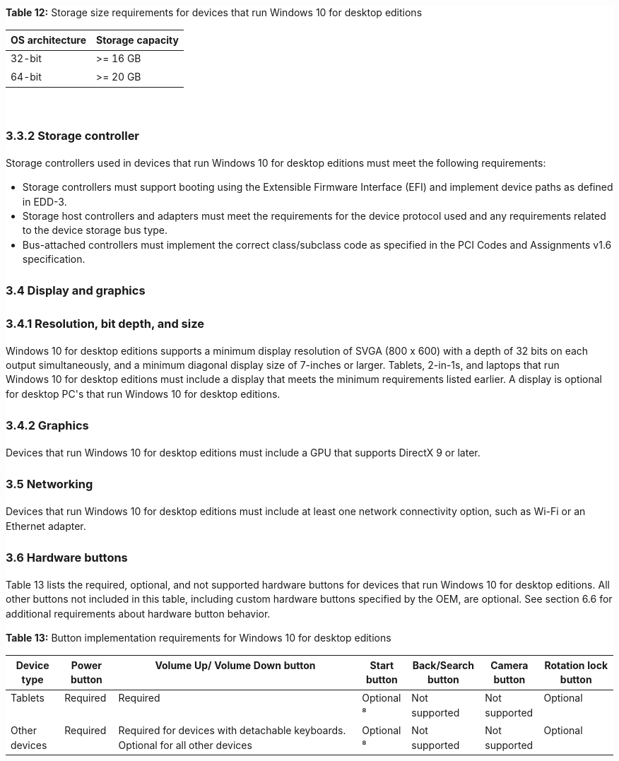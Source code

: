 **Table 12:** Storage size requirements for devices that run Windows 10 for desktop editions

| OS architecture | Storage capacity |
|-----------------|------------------|
| 32-bit          | &gt;= 16 GB      |
| 64-bit          | &gt;= 20 GB      |

 

### 3.3.2 Storage controller

Storage controllers used in devices that run Windows 10 for desktop editions must meet the following requirements:

-   Storage controllers must support booting using the Extensible Firmware Interface (EFI) and implement device paths as defined in EDD-3.
-   Storage host controllers and adapters must meet the requirements for the device protocol used and any requirements related to the device storage bus type.
-   Bus-attached controllers must implement the correct class/subclass code as specified in the PCI Codes and Assignments v1.6 specification.

### 3.4 Display and graphics

### 3.4.1 Resolution, bit depth, and size

Windows 10 for desktop editions supports a minimum display resolution of SVGA (800 x 600) with a depth of 32 bits on each output simultaneously, and a minimum diagonal display size of 7-inches or larger. Tablets, 2-in-1s, and laptops that run Windows 10 for desktop editions must include a display that meets the minimum requirements listed earlier. A display is optional for desktop PC's that run Windows 10 for desktop editions.

### 3.4.2 Graphics

Devices that run Windows 10 for desktop editions must include a GPU that supports DirectX 9 or later.

### 3.5 Networking

Devices that run Windows 10 for desktop editions must include at least one network connectivity option, such as Wi-Fi or an Ethernet adapter.

### <a href="" id="3-6--hardware-buttons"></a>3.6 Hardware buttons

Table 13 lists the required, optional, and not supported hardware buttons for devices that run Windows 10 for desktop editions. All other buttons not included in this table, including custom hardware buttons specified by the OEM, are optional. See section 6.6 for additional requirements about hardware button behavior.

**Table 13:** Button implementation requirements for Windows 10 for desktop editions

| Device type   | Power button | Volume Up/ Volume Down button                                                  | Start button | Back/Search button | Camera button | Rotation lock button |
|---------------|--------------|--------------------------------------------------------------------------------|--------------|--------------------|---------------|----------------------|
| Tablets       | Required     | Required                                                                       | Optional⁸    | Not supported      | Not supported | Optional             |
| Other devices | Required     | Required for devices with detachable keyboards. Optional for all other devices | Optional⁸    | Not supported      | Not supported | Optional             |

